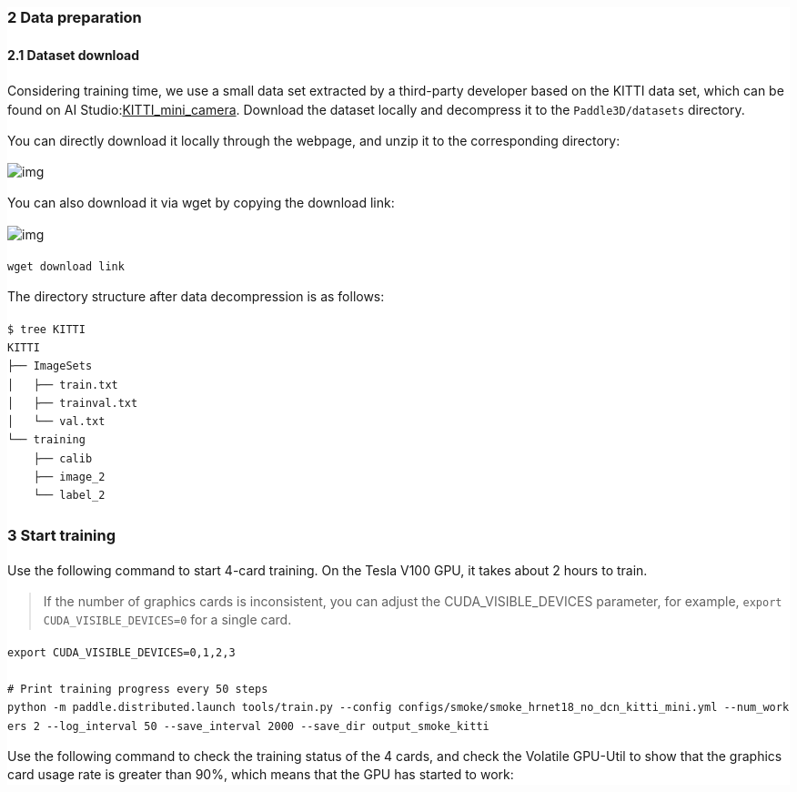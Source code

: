 ### 2 Data preparation

#### 2.1 Dataset download

Considering training time, we use a small data set extracted by a third-party developer based on the KITTI data set, which can be found on AI Studio:[KITTI_mini_camera](https://aistudio.baidu.com/aistudio/datasetdetail/181429). Download the dataset locally and decompress it to the `Paddle3D/datasets` directory.

You can directly download it locally through the webpage, and unzip it to the corresponding directory:

![img](https://rte.weiyun.baidu.com/wiki/attach/image/api/imageDownloadAddress?attachId=5992908b79364cfd878f27424d39e852&docGuid=IWoaWbpE_kxu5u)

You can also download it via wget by copying the download link:

![img](https://rte.weiyun.baidu.com/wiki/attach/image/api/imageDownloadAddress?attachId=d44fa476165848fdb664f294fc2e69c4&docGuid=IWoaWbpE_kxu5u)

```plain
wget download link
```

The directory structure after data decompression is as follows:

```plain
$ tree KITTI
KITTI
├── ImageSets
│   ├── train.txt
│   ├── trainval.txt
│   └── val.txt
└── training
    ├── calib
    ├── image_2
    └── label_2
```

### 3 Start training

Use the following command to start 4-card training. On the Tesla V100 GPU, it takes about 2 hours to train.

> If the number of graphics cards is inconsistent, you can adjust the CUDA_VISIBLE_DEVICES parameter, for example, `export CUDA_VISIBLE_DEVICES=0` for a single card.

```shell
export CUDA_VISIBLE_DEVICES=0,1,2,3

# Print training progress every 50 steps
python -m paddle.distributed.launch tools/train.py --config configs/smoke/smoke_hrnet18_no_dcn_kitti_mini.yml --num_workers 2 --log_interval 50 --save_interval 2000 --save_dir output_smoke_kitti
```

Use the following command to check the training status of the 4 cards, and check the Volatile GPU-Util to show that the graphics card usage rate is greater than 90%, which means that the GPU has started to work:
